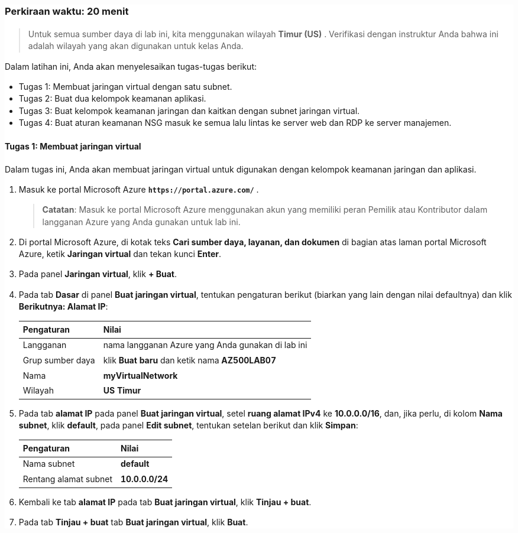 ### <a name="estimated-timing-20-minutes"></a>Perkiraan waktu: 20 menit

> Untuk semua sumber daya di lab ini, kita menggunakan wilayah **Timur (US)** . Verifikasi dengan instruktur Anda bahwa ini adalah wilayah yang akan digunakan untuk kelas Anda. 

Dalam latihan ini, Anda akan menyelesaikan tugas-tugas berikut:

- Tugas 1: Membuat jaringan virtual dengan satu subnet.
- Tugas 2: Buat dua kelompok keamanan aplikasi.
- Tugas 3: Buat kelompok keamanan jaringan dan kaitkan dengan subnet jaringan virtual.
- Tugas 4: Buat aturan keamanan NSG masuk ke semua lalu lintas ke server web dan RDP ke server manajemen.

#### <a name="task-1--create-a-virtual-network"></a>Tugas 1:  Membuat jaringan virtual

Dalam tugas ini, Anda akan membuat jaringan virtual untuk digunakan dengan kelompok keamanan jaringan dan aplikasi. 

1. Masuk ke portal Microsoft Azure **`https://portal.azure.com/`** .

    >**Catatan**: Masuk ke portal Microsoft Azure menggunakan akun yang memiliki peran Pemilik atau Kontributor dalam langganan Azure yang Anda gunakan untuk lab ini.

2. Di portal Microsoft Azure, di kotak teks **Cari sumber daya, layanan, dan dokumen** di bagian atas laman portal Microsoft Azure, ketik **Jaringan virtual** dan tekan kunci **Enter**.

3. Pada panel **Jaringan virtual**, klik **+ Buat**.

4. Pada tab **Dasar** di panel **Buat jaringan virtual**, tentukan pengaturan berikut (biarkan yang lain dengan nilai defaultnya) dan klik **Berikutnya: Alamat IP**:

    |Pengaturan|Nilai|
    |---|---|
    |Langganan|nama langganan Azure yang Anda gunakan di lab ini|
    |Grup sumber daya|klik **Buat baru** dan ketik nama **AZ500LAB07**|
    |Nama|**myVirtualNetwork**|
    |Wilayah|**US Timur**|

5. Pada tab **alamat IP** pada panel **Buat jaringan virtual**, setel **ruang alamat IPv4** ke **10.0.0.0/16**, dan, jika perlu, di kolom **Nama subnet**, klik **default**, pada panel **Edit subnet**, tentukan setelan berikut dan klik **Simpan**:

    |Pengaturan|Nilai|
    |---|---|
    |Nama subnet|**default**|
    |Rentang alamat subnet|**10.0.0.0/24**|

6. Kembali ke tab **alamat IP** pada tab **Buat jaringan virtual**, klik **Tinjau + buat**.

7. Pada tab **Tinjau + buat** tab **Buat jaringan virtual**, klik **Buat**.
